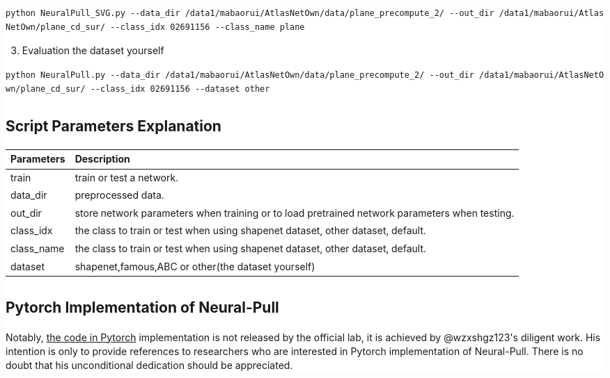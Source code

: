 ```
python NeuralPull_SVG.py --data_dir /data1/mabaorui/AtlasNetOwn/data/plane_precompute_2/ --out_dir /data1/mabaorui/AtlasNetOwn/plane_cd_sur/ --class_idx 02691156 --class_name plane
```
3. Evaluation the dataset yourself
```
python NeuralPull.py --data_dir /data1/mabaorui/AtlasNetOwn/data/plane_precompute_2/ --out_dir /data1/mabaorui/AtlasNetOwn/plane_cd_sur/ --class_idx 02691156 --dataset other
```

## Script Parameters Explanation

|Parameters  |Description |
|:---------------|:----------------------------|
|train            |train or test a network.      |
|data_dir           |preprocessed data.      |
|out_dir           |store network parameters when training or to load pretrained network parameters when testing.      |
|class_idx          |the class to train or test when using shapenet dataset, other dataset, default.      |
|class_name           |the class to train or test when using shapenet dataset, other dataset, default.       |
|dataset           |shapenet,famous,ABC or other(the dataset yourself)      |

## Pytorch Implementation of Neural-Pull

Notably, [the code in Pytorch](https://github.com/wzxshhz123/NeuralPull_pytorch) implementation is not released by the official lab, it is achieved by @wzxshgz123's diligent work. His intention is only to provide references to researchers who are interested in Pytorch implementation of Neural-Pull. There is no doubt that his unconditional dedication should be appreciated. 
